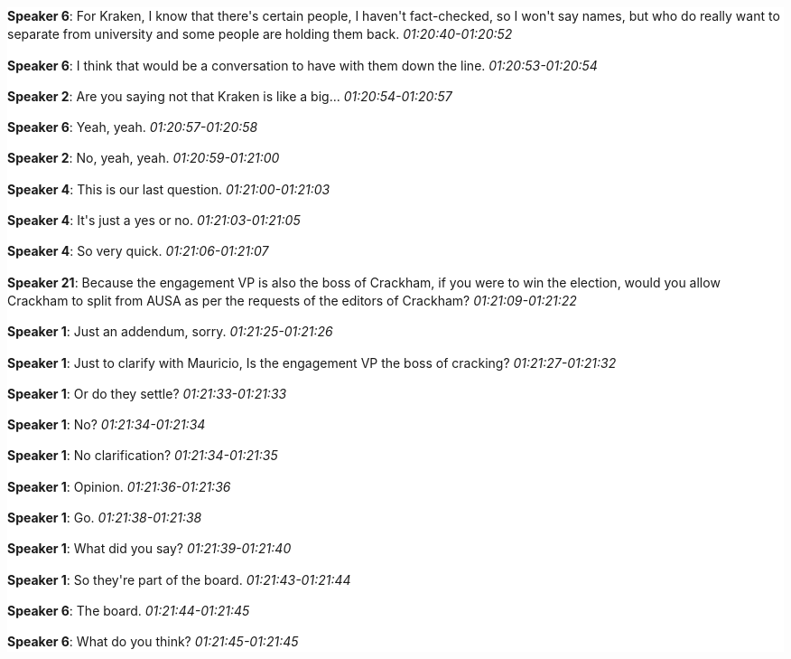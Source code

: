 **Speaker 6**: For Kraken, I know that there's certain people, I haven't fact-checked, so I won't say names, but who do really want to separate from university and some people are holding them back.
*01:20:40-01:20:52*

**Speaker 6**: I think that would be a conversation to have with them down the line.
*01:20:53-01:20:54*

**Speaker 2**: Are you saying not that Kraken is like a big...
*01:20:54-01:20:57*

**Speaker 6**: Yeah, yeah.
*01:20:57-01:20:58*

**Speaker 2**: No, yeah, yeah.
*01:20:59-01:21:00*

**Speaker 4**: This is our last question.
*01:21:00-01:21:03*

**Speaker 4**: It's just a yes or no.
*01:21:03-01:21:05*

**Speaker 4**: So very quick.
*01:21:06-01:21:07*

**Speaker 21**: Because the engagement VP is also the boss of Crackham, if you were to win the election, would you allow Crackham to split from AUSA as per the requests of the editors of Crackham?
*01:21:09-01:21:22*

**Speaker 1**: Just an addendum, sorry.
*01:21:25-01:21:26*

**Speaker 1**: Just to clarify with Mauricio, Is the engagement VP the boss of cracking?
*01:21:27-01:21:32*

**Speaker 1**: Or do they settle?
*01:21:33-01:21:33*

**Speaker 1**: No?
*01:21:34-01:21:34*

**Speaker 1**: No clarification?
*01:21:34-01:21:35*

**Speaker 1**: Opinion.
*01:21:36-01:21:36*

**Speaker 1**: Go.
*01:21:38-01:21:38*

**Speaker 1**: What did you say?
*01:21:39-01:21:40*

**Speaker 1**: So they're part of the board.
*01:21:43-01:21:44*

**Speaker 6**: The board.
*01:21:44-01:21:45*

**Speaker 6**: What do you think?
*01:21:45-01:21:45*
